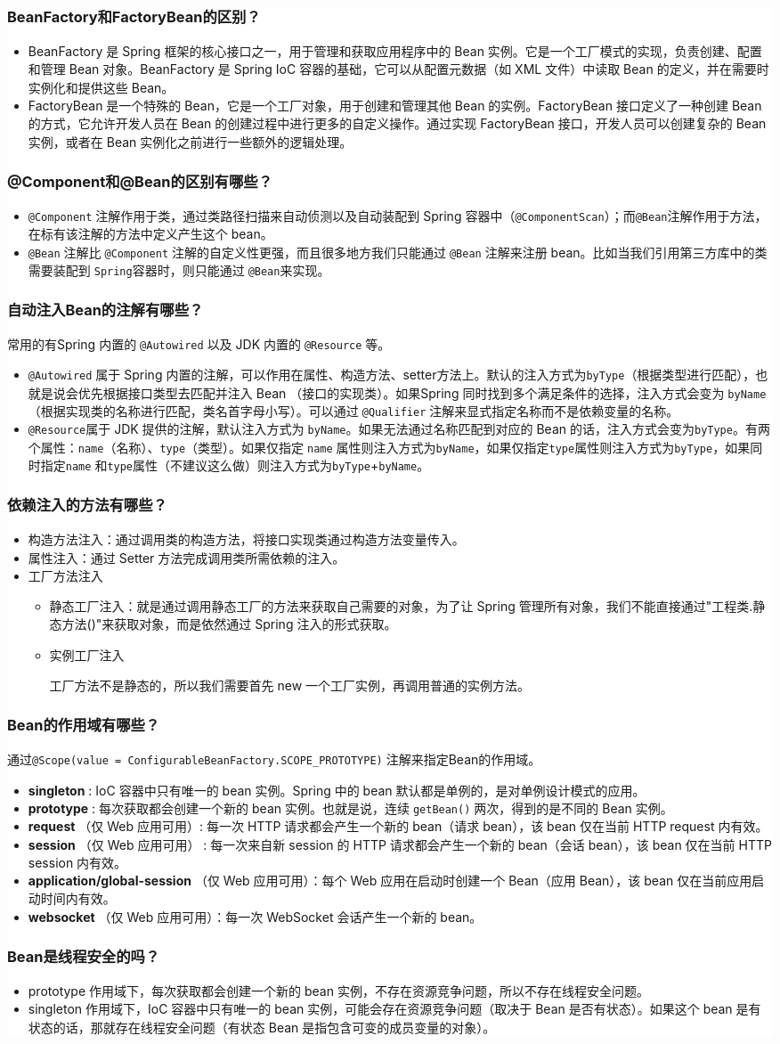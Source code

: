 ### BeanFactory和FactoryBean的区别？

- BeanFactory 是 Spring 框架的核心接口之一，用于管理和获取应用程序中的 Bean 实例。它是一个工厂模式的实现，负责创建、配置和管理 Bean 对象。BeanFactory 是 Spring IoC 容器的基础，它可以从配置元数据（如 XML 文件）中读取 Bean 的定义，并在需要时实例化和提供这些 Bean。
- FactoryBean 是一个特殊的 Bean，它是一个工厂对象，用于创建和管理其他 Bean 的实例。FactoryBean 接口定义了一种创建 Bean 的方式，它允许开发人员在 Bean 的创建过程中进行更多的自定义操作。通过实现 FactoryBean 接口，开发人员可以创建复杂的 Bean 实例，或者在 Bean 实例化之前进行一些额外的逻辑处理。

### @Component和@Bean的区别有哪些？

- `@Component` 注解作用于类，通过类路径扫描来自动侦测以及自动装配到 Spring 容器中（`@ComponentScan`）；而`@Bean`注解作用于方法，在标有该注解的方法中定义产生这个 bean。
- `@Bean` 注解比 `@Component` 注解的自定义性更强，而且很多地方我们只能通过 `@Bean` 注解来注册 bean。比如当我们引用第三方库中的类需要装配到 `Spring`容器时，则只能通过 `@Bean`来实现。

### 自动注入Bean的注解有哪些？

常用的有Spring 内置的 `@Autowired` 以及 JDK 内置的 `@Resource` 等。

- `@Autowired` 属于 Spring 内置的注解，可以作用在属性、构造方法、setter方法上。默认的注入方式为`byType`（根据类型进行匹配），也就是说会优先根据接口类型去匹配并注入 Bean （接口的实现类）。如果Spring 同时找到多个满足条件的选择，注入方式会变为 `byName`（根据实现类的名称进行匹配，类名首字母小写）。可以通过 `@Qualifier` 注解来显式指定名称而不是依赖变量的名称。
- `@Resource`属于 JDK 提供的注解，默认注入方式为 `byName`。如果无法通过名称匹配到对应的 Bean 的话，注入方式会变为`byType`。有两个属性：`name`（名称）、`type`（类型）。如果仅指定 `name` 属性则注入方式为`byName`，如果仅指定`type`属性则注入方式为`byType`，如果同时指定`name` 和`type`属性（不建议这么做）则注入方式为`byType`+`byName`。

### 依赖注入的方法有哪些？

- 构造方法注入：通过调用类的构造方法，将接口实现类通过构造方法变量传入。
- 属性注入：通过 Setter 方法完成调用类所需依赖的注入。
- 工厂方法注入
    - 静态工厂注入：就是通过调用静态工厂的方法来获取自己需要的对象，为了让 Spring 管理所有对象，我们不能直接通过"工程类.静态方法()"来获取对象，而是依然通过 Spring 注入的形式获取。
    - 实例工厂注入
        
        工厂方法不是静态的，所以我们需要首先 new 一个工厂实例，再调用普通的实例方法。
        

### Bean的作用域有哪些？

通过`@Scope(value = ConfigurableBeanFactory.SCOPE_PROTOTYPE)` 注解来指定Bean的作用域。

- **singleton** : IoC 容器中只有唯一的 bean 实例。Spring 中的 bean 默认都是单例的，是对单例设计模式的应用。
- **prototype** : 每次获取都会创建一个新的 bean 实例。也就是说，连续 `getBean()` 两次，得到的是不同的 Bean 实例。
- **request** （仅 Web 应用可用）: 每一次 HTTP 请求都会产生一个新的 bean（请求 bean），该 bean 仅在当前 HTTP request 内有效。
- **session** （仅 Web 应用可用） : 每一次来自新 session 的 HTTP 请求都会产生一个新的 bean（会话 bean），该 bean 仅在当前 HTTP session 内有效。
- **application/global-session** （仅 Web 应用可用）：每个 Web 应用在启动时创建一个 Bean（应用 Bean），该 bean 仅在当前应用启动时间内有效。
- **websocket** （仅 Web 应用可用）：每一次 WebSocket 会话产生一个新的 bean。

### Bean是线程安全的吗？

- prototype 作用域下，每次获取都会创建一个新的 bean 实例，不存在资源竞争问题，所以不存在线程安全问题。
- singleton 作用域下，IoC 容器中只有唯一的 bean 实例，可能会存在资源竞争问题（取决于 Bean 是否有状态）。如果这个 bean 是有状态的话，那就存在线程安全问题（有状态 Bean 是指包含可变的成员变量的对象）。
